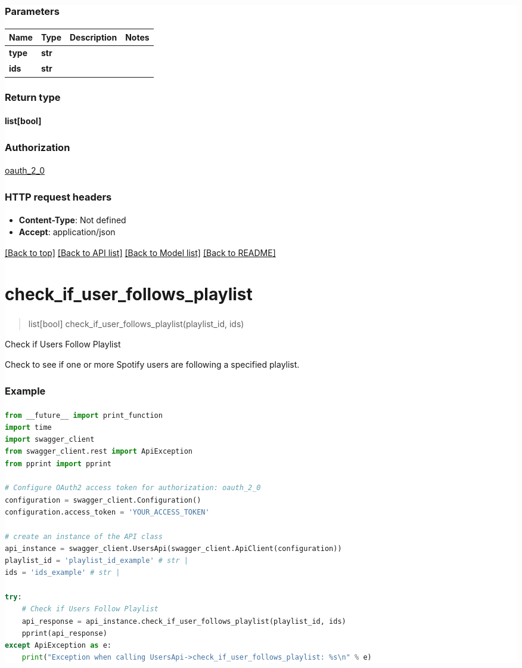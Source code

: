 ### Parameters

Name | Type | Description  | Notes
------------- | ------------- | ------------- | -------------
 **type** | **str**|  | 
 **ids** | **str**|  | 

### Return type

**list[bool]**

### Authorization

[oauth_2_0](../README.md#oauth_2_0)

### HTTP request headers

 - **Content-Type**: Not defined
 - **Accept**: application/json

[[Back to top]](#) [[Back to API list]](../README.md#documentation-for-api-endpoints) [[Back to Model list]](../README.md#documentation-for-models) [[Back to README]](../README.md)

# **check_if_user_follows_playlist**
> list[bool] check_if_user_follows_playlist(playlist_id, ids)

Check if Users Follow Playlist 

Check to see if one or more Spotify users are following a specified playlist. 

### Example
```python
from __future__ import print_function
import time
import swagger_client
from swagger_client.rest import ApiException
from pprint import pprint

# Configure OAuth2 access token for authorization: oauth_2_0
configuration = swagger_client.Configuration()
configuration.access_token = 'YOUR_ACCESS_TOKEN'

# create an instance of the API class
api_instance = swagger_client.UsersApi(swagger_client.ApiClient(configuration))
playlist_id = 'playlist_id_example' # str | 
ids = 'ids_example' # str | 

try:
    # Check if Users Follow Playlist 
    api_response = api_instance.check_if_user_follows_playlist(playlist_id, ids)
    pprint(api_response)
except ApiException as e:
    print("Exception when calling UsersApi->check_if_user_follows_playlist: %s\n" % e)
```
